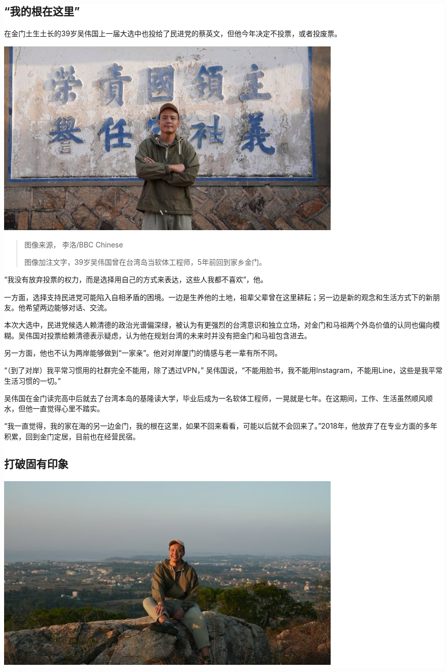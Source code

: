 ##  “我的根在这里”

在金门土生土长的39岁吴伟国上一届大选中也投给了民进党的蔡英文，但他今年决定不投票，或者投废票。

![39岁吴伟国曾在台湾岛当软体工程师，5年前回到家乡金门。](_132256149_91412446-0599-497f-9ade-1bd5e17c08f6.jpg)

> 图像来源，  李洛/BBC Chinese
>
> 图像加注文字，39岁吴伟国曾在台湾岛当软体工程师，5年前回到家乡金门。

“我没有放弃投票的权力，而是选择用自己的方式来表达，这些人我都不喜欢”，他。

一方面，选择支持民进党可能陷入自相矛盾的困境。一边是生养他的土地，祖辈父辈曾在这里耕耘；另一边是新的观念和生活方式下的新朋友。他希望两边能够对话、交流。

本次大选中，民进党候选人赖清德的政治光谱偏深绿，被认为有更强烈的台湾意识和独立立场，对金门和马祖两个外岛价值的认同也偏向模糊。吴伟国对投票给赖清德表示疑虑，认为他在规划台湾的未来时并没有把金门和马祖包含进去。

另一方面，他也不认为两岸能够做到“一家亲”。他对对岸厦门的情感与老一辈有所不同。

“（到了对岸）我平常习惯用的社群完全不能用，除了透过VPN，” 吴伟国说，“不能用脸书，我不能用Instagram，不能用Line，这些是我平常生活习惯的一切。”

吴伟国在金门读完高中后就去了台湾本岛的基隆读大学，毕业后成为一名软体工程师，一晃就是七年。在这期间，工作、生活虽然顺风顺水，但他一直觉得心里不踏实。

“我一直觉得，我的家在海的另一边金门，我的根在这里，如果不回来看看，可能以后就不会回来了。”2018年，他放弃了在专业方面的多年积累，回到金门定居，目前也在经营民宿。

##  打破固有印象

![吴伟国常带游客爬山，他希望向更多人展示金门多样化的生活方式。](_132256155_d2eaa4fb-dfcb-4107-af50-4738d8e070cf.jpg)
